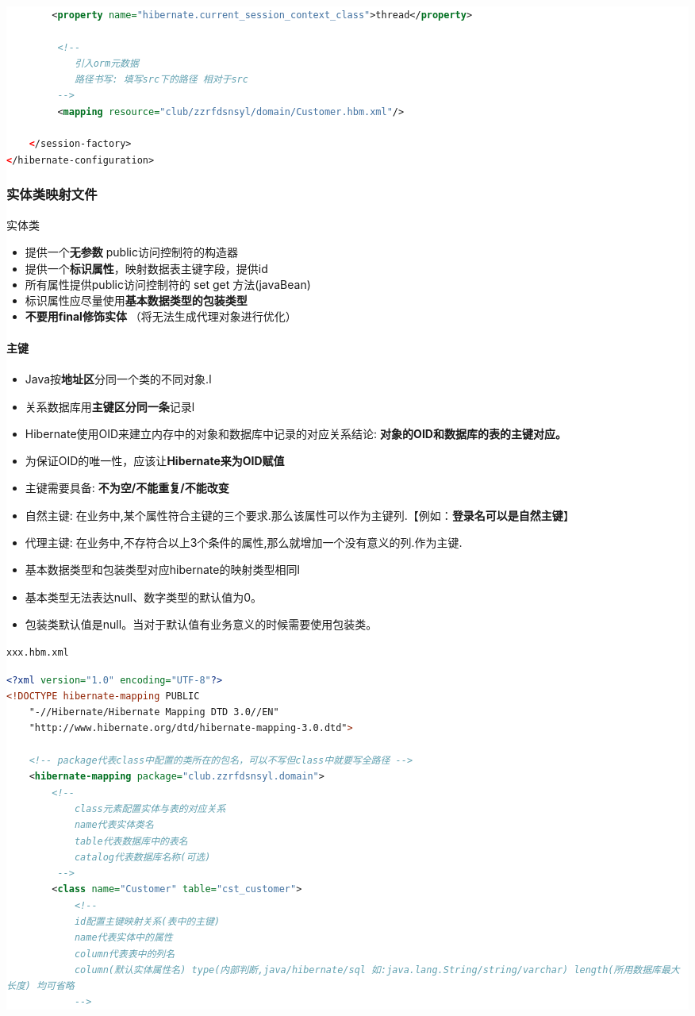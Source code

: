 ```xml
		<property name="hibernate.current_session_context_class">thread</property>
		 
		 <!-- 
		 	引入orm元数据
			路径书写: 填写src下的路径 相对于src
		 -->
		 <mapping resource="club/zzrfdsnsyl/domain/Customer.hbm.xml"/>
		
	</session-factory>
</hibernate-configuration>
```



### 实体类映射文件

实体类

- 提供一个**无参数** public访问控制符的构造器
- 提供一个**标识属性**，映射数据表主键字段，提供id
- 所有属性提供public访问控制符的 set  get 方法(javaBean)
- 标识属性应尽量使用**基本数据类型的包装类型**
- **不要用final修饰实体** （将无法生成代理对象进行优化）



#### 主键

-  Java按**地址区**分同一个类的不同对象.l
- 关系数据库用**主键区分同一条**记录l
- Hibernate使用OID来建立内存中的对象和数据库中记录的对应关系结论: **对象的OID和数据库的表的主键对应。**
- 为保证OID的唯一性，应该让**Hibernate来为OID赋值**



- 主键需要具备: **不为空/不能重复/不能改变**		
- 自然主键:	在业务中,某个属性符合主键的三个要求.那么该属性可以作为主键列.【例如：**登录名可以是自然主键**】
- 代理主键: 	在业务中,不存符合以上3个条件的属性,那么就增加一个没有意义的列.作为主键.



- 基本数据类型和包装类型对应hibernate的映射类型相同l
- 基本类型无法表达null、数字类型的默认值为0。
- 包装类默认值是null。当对于默认值有业务意义的时候需要使用包装类。



`xxx.hbm.xml`

```xml
<?xml version="1.0" encoding="UTF-8"?>
<!DOCTYPE hibernate-mapping PUBLIC 
    "-//Hibernate/Hibernate Mapping DTD 3.0//EN"
    "http://www.hibernate.org/dtd/hibernate-mapping-3.0.dtd">
    
    <!-- package代表class中配置的类所在的包名，可以不写但class中就要写全路径 -->
    <hibernate-mapping package="club.zzrfdsnsyl.domain">
    	<!-- 
    		class元素配置实体与表的对应关系
    		name代表实体类名 
    		table代表数据库中的表名
    		catalog代表数据库名称(可选)
    	 -->
    	<class name="Customer" table="cst_customer">
    		<!-- 
    		id配置主键映射关系(表中的主键)
    		name代表实体中的属性
    		column代表表中的列名
    		column(默认实体属性名) type(内部判断,java/hibernate/sql 如:java.lang.String/string/varchar) length(所用数据库最大长度) 均可省略 
    		-->
```